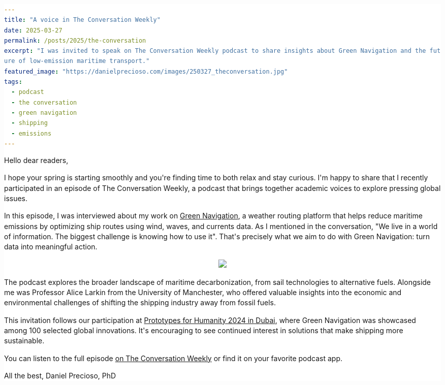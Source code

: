 ```yaml
---
title: "A voice in The Conversation Weekly"
date: 2025-03-27
permalink: /posts/2025/the-conversation
excerpt: "I was invited to speak on The Conversation Weekly podcast to share insights about Green Navigation and the future of low-emission maritime transport."
featured_image: "https://danielprecioso.com/images/250327_theconversation.jpg"
tags:
  - podcast
  - the conversation
  - green navigation
  - shipping
  - emissions
---
```


Hello dear readers,

I hope your spring is starting smoothly and you're finding time to both relax and stay curious. I'm happy to share that I recently participated in an episode of The Conversation Weekly, a podcast that brings together academic voices to explore pressing global issues.

In this episode, I was interviewed about my work on [Green Navigation](https://greenavigation.com), a weather routing platform that helps reduce maritime emissions by optimizing ship routes using wind, waves, and currents data. As I mentioned in the conversation, "We live in a world of information. The biggest challenge is knowing how to use it". That's precisely what we aim to do with Green Navigation: turn data into meaningful action.

<p align="center"><img src="{{ page.featured_image }}" width="80%"/></p>

The podcast explores the broader landscape of maritime decarbonization, from sail technologies to alternative fuels. Alongside me was Professor Alice Larkin from the University of Manchester, who offered valuable insights into the economic and environmental challenges of shifting the shipping industry away from fossil fuels.

This invitation follows our participation at [Prototypes for Humanity 2024 in Dubai](https://danielprecioso.com/posts/2024/dubai), where Green Navigation was showcased among 100 selected global innovations. It's encouraging to see continued interest in solutions that make shipping more sustainable.

You can listen to the full episode [on The Conversation Weekly](https://theconversation.com/a-google-maps-for-the-sea-sails-and-alternative-fuels-the-technologies-steering-shipping-towards-lower-emissions-podcast-253088) or find it on your favorite podcast app.

All the best,
Daniel Precioso, PhD